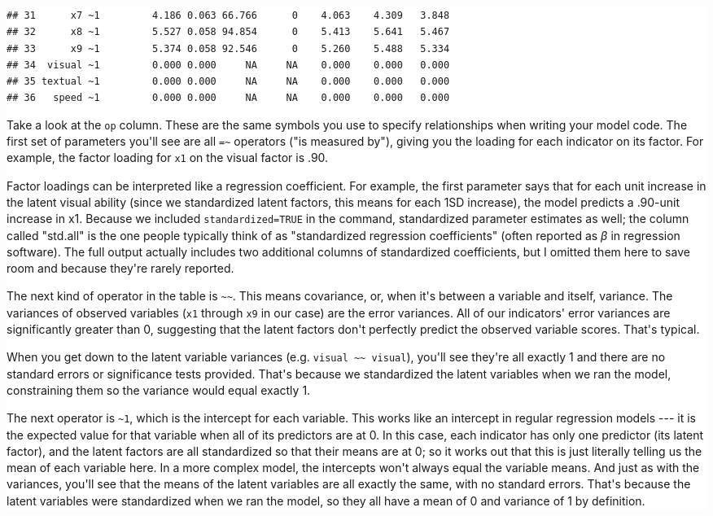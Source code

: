     ## 31      x7 ~1         4.186 0.063 66.766      0    4.063    4.309   3.848
    ## 32      x8 ~1         5.527 0.058 94.854      0    5.413    5.641   5.467
    ## 33      x9 ~1         5.374 0.058 92.546      0    5.260    5.488   5.334
    ## 34  visual ~1         0.000 0.000     NA     NA    0.000    0.000   0.000
    ## 35 textual ~1         0.000 0.000     NA     NA    0.000    0.000   0.000
    ## 36   speed ~1         0.000 0.000     NA     NA    0.000    0.000   0.000

Take a look at the `op` column. These are the same symbols you use to
specify relationships when writing your model code. The first set of
parameters you'll see are all `=~` operators ("is measured by"), giving
you the loading for each indicator on its factor. For example, the
factor loading for `x1` on the visual factor is .90.

Factor loadings can be interpreted like a regression coefficient. For
example, the first parameter says that for each unit increase in the
latent visual ability (since we standardized latent factors, this means
for each 1SD increase), the model predicts a .90-unit increase in x1.
Because we included `standardized=TRUE` in the command, standardized
parameter estimates as well; the column called "std.all" is the one
people typically think of as "standardized regression coefficients"
(often reported as *β* in regression software). The full output actually
includes two additional columns of standardized coefficients, but I
omitted them here to save room and because they're rarely reported.

The next kind of operator in the table is `~~`. This means covariance,
or, when it's between a variable and itself, variance. The variances of
observed variables (`x1` through `x9` in our case) are the error
variances. All of our indicators' error variances are significantly
greater than 0, suggesting that the latent factors don't perfectly
predict the observed variable scores. That's typical.

When you get down to the latent variable variances (e.g.
`visual ~~ visual`), you'll see they're all exactly 1 and there are no
standard errors or significance tests provided. That's because we
standardized the latent variables when we ran the model, constraining
them so the variance would equal exactly 1.

The next operator is `~1`, which is the intercept for each variable.
This works like an intercept in regular regression models --- it is the
expected value for that variable when all of its predictors are at 0. In
this case, each indicator has only one predictor (its latent factor),
and the latent factors are all standardized so that their means are at
0; so it works out that this is just literally telling us the mean of
each variable here. In a more complex model, the intercepts won't always
equal the variable means. And just as with the variances, you'll see
that the means of the latent variables are all exactly the same, with no
standard errors. That's because the latent variables were standardized
when we ran the model, so they all have a mean of 0 and variance of 1 by
definition.
